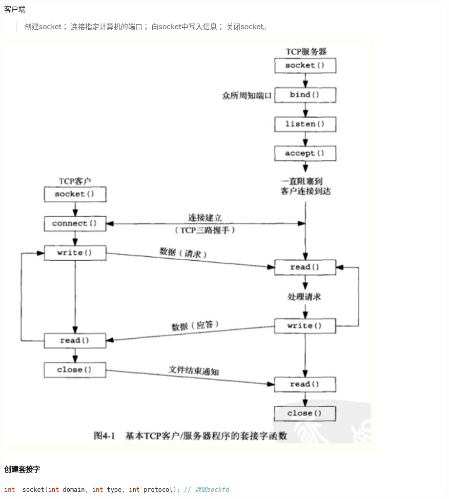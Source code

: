 客户端

> 创建socket；
> 连接指定计算机的端口；
> 向socket中写入信息；
> 关闭socket。

![TCPSocket](../Resource/TCPSocket.jpg)

#### 创建套接字

```cpp
int  socket(int domain, int type, int protocol); // 返回sockfd
```
